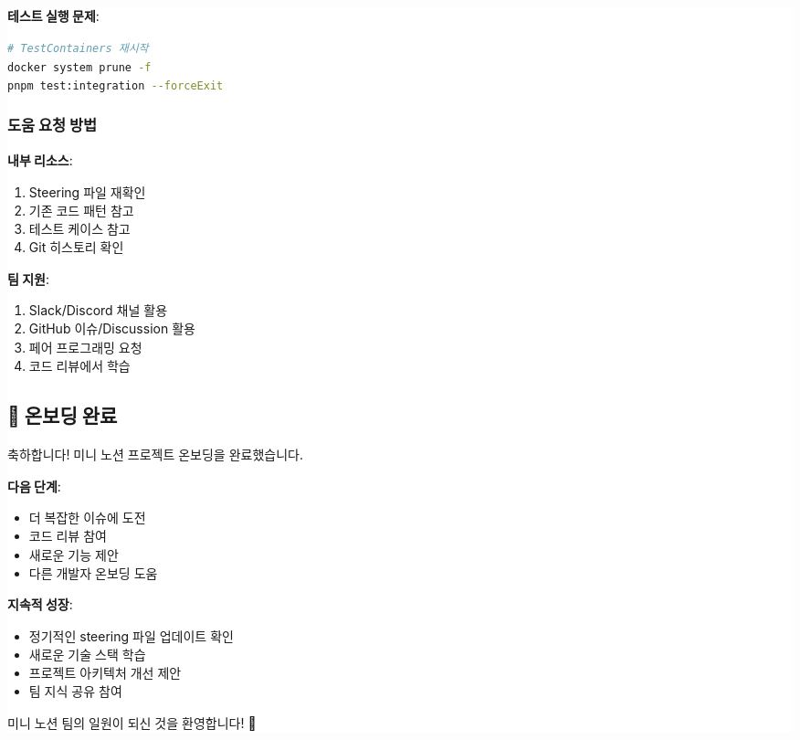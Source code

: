 **테스트 실행 문제**:
```bash
# TestContainers 재시작
docker system prune -f
pnpm test:integration --forceExit
```

### 도움 요청 방법

**내부 리소스**:
1. Steering 파일 재확인
2. 기존 코드 패턴 참고
3. 테스트 케이스 참고
4. Git 히스토리 확인

**팀 지원**:
1. Slack/Discord 채널 활용
2. GitHub 이슈/Discussion 활용
3. 페어 프로그래밍 요청
4. 코드 리뷰에서 학습

## 🎉 온보딩 완료

축하합니다! 미니 노션 프로젝트 온보딩을 완료했습니다.

**다음 단계**:
- 더 복잡한 이슈에 도전
- 코드 리뷰 참여
- 새로운 기능 제안
- 다른 개발자 온보딩 도움

**지속적 성장**:
- 정기적인 steering 파일 업데이트 확인
- 새로운 기술 스택 학습
- 프로젝트 아키텍처 개선 제안
- 팀 지식 공유 참여

미니 노션 팀의 일원이 되신 것을 환영합니다! 🚀